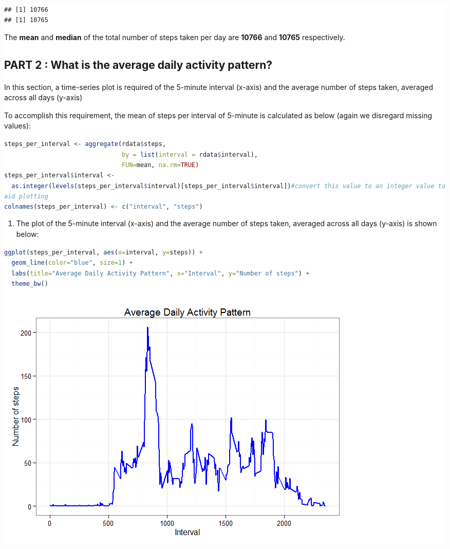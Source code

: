 ```
## [1] 10766
## [1] 10765
```

The **mean** and **median** of the total number of steps taken per day are **10766** and **10765** respectively.

## PART 2 : What is the average daily activity pattern?

In this section, a time-series plot is required of the 5-minute interval (x-axis) and the average number of steps taken, averaged across all days (y-axis)

To accomplish this requirement, the mean of steps per interval of 5-minute is calculated as below (again we disregard missing values):


```r
steps_per_interval <- aggregate(rdata$steps, 
                                by = list(interval = rdata$interval),
                                FUN=mean, na.rm=TRUE)
steps_per_interval$interval <- 
  as.integer(levels(steps_per_interval$interval)[steps_per_interval$interval])#convert this value to an integer value to aid plotting
colnames(steps_per_interval) <- c("interval", "steps")
```

1. The plot of the 5-minute interval (x-axis) and the average number of steps taken, averaged across all days (y-axis) is shown below:


```r
ggplot(steps_per_interval, aes(x=interval, y=steps)) +   
  geom_line(color="blue", size=1) +  
  labs(title="Average Daily Activity Pattern", x="Interval", y="Number of steps") +  
  theme_bw()
```

![](PA1_template_files/figure-html/unnamed-chunk-8-1.png) 
